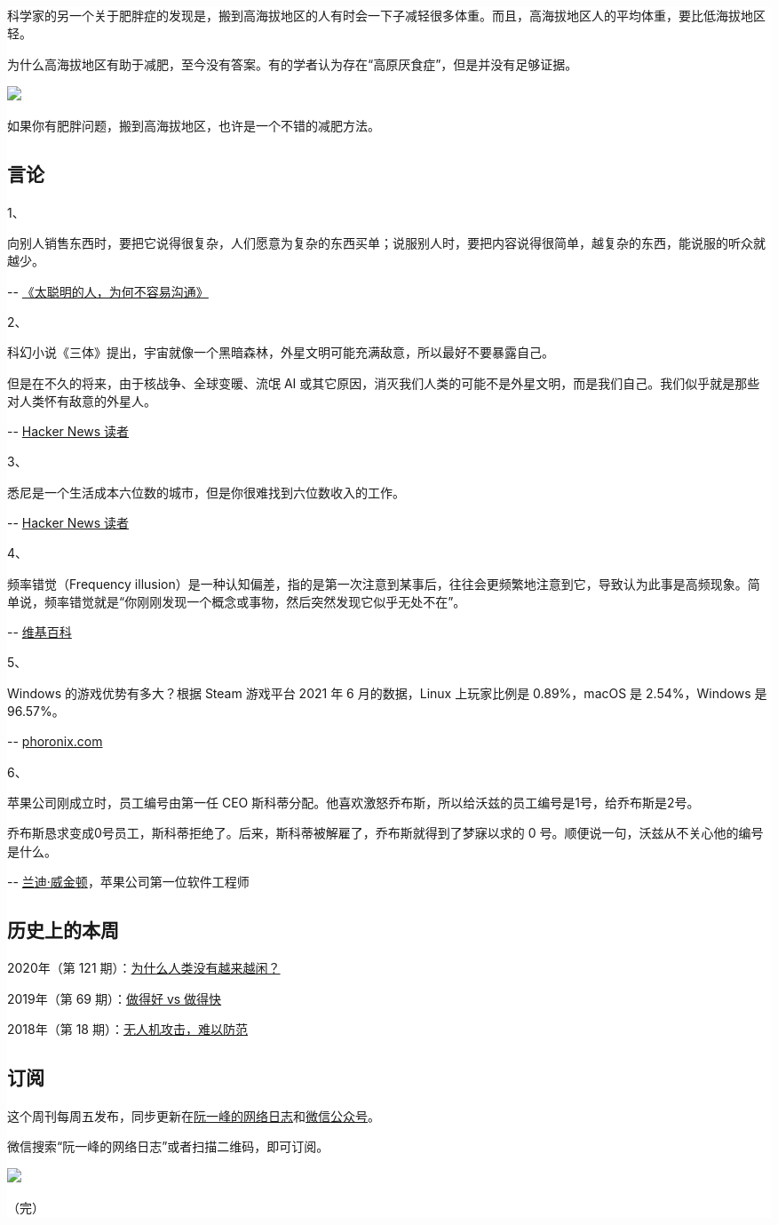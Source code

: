 科学家的另一个关于肥胖症的发现是，搬到高海拔地区的人有时会一下子减轻很多体重。而且，高海拔地区人的平均体重，要比低海拔地区轻。

为什么高海拔地区有助于减肥，至今没有答案。有的学者认为存在“高原厌食症”，但是并没有足够证据。

![](https://cdn.beekka.com/blogimg/asset/202108/bg2021081919.jpg)

如果你有肥胖问题，搬到高海拔地区，也许是一个不错的减肥方法。

## 言论

1、

向别人销售东西时，要把它说得很复杂，人们愿意为复杂的东西买单；说服别人时，要把内容说得很简单，越复杂的东西，能说服的听众就越少。

-- [《太聪明的人，为何不容易沟通》](https://www.collaborativefund.com/blog/too-smart/)

2、

科幻小说《三体》提出，宇宙就像一个黑暗森林，外星文明可能充满敌意，所以最好不要暴露自己。

但是在不久的将来，由于核战争、全球变暖、流氓 AI 或其它原因，消灭我们人类的可能不是外星文明，而是我们自己。我们似乎就是那些对人类怀有敌意的外星人。

-- [Hacker News 读者](https://news.ycombinator.com/item?id=27855558)

3、

悉尼是一个生活成本六位数的城市，但是你很难找到六位数收入的工作。

-- [Hacker News 读者](https://news.ycombinator.com/item?id=27926743)

4、

频率错觉（Frequency illusion）是一种认知偏差，指的是第一次注意到某事后，往往会更频繁地注意到它，导致认为此事是高频现象。简单说，频率错觉就是“你刚刚发现一个概念或事物，然后突然发现它似乎无处不在”。

-- [维基百科](https://en.wikipedia.org/wiki/Frequency_illusion)

5、

Windows 的游戏优势有多大？根据 Steam 游戏平台 2021 年 6 月的数据，Linux 上玩家比例是 0.89%，macOS 是 2.54%，Windows 是 96.57%。

-- [phoronix.com](https://www.phoronix.com/scan.php?page=news_item&px=Steam-On-Linux-Tap-Dance-0.9)


6、

苹果公司刚成立时，员工编号由第一任 CEO 斯科蒂分配。他喜欢激怒乔布斯，所以给沃兹的员工编号是1号，给乔布斯是2号。

乔布斯恳求变成0号员工，斯科蒂拒绝了。后来，斯科蒂被解雇了，乔布斯就得到了梦寐以求的 0 号。顺便说一句，沃兹从不关心他的编号是什么。

-- [兰迪·威金顿](https://www.quora.com/When-Apple-began-designating-employee-numbers-was-Steve-Jobs-offended-that-Wozniak-received-1-while-he-got-2-and-so-he-believed-he-should-be-second-to-no-one-so-he-took-0-instead/answer/Randy-Wigginton)，苹果公司第一位软件工程师

## 历史上的本周

2020年（第 121 期）：[为什么人类没有越来越闲？](https://www.ruanyifeng.com/blog/2020/08/weekly-issue-121.html)

2019年（第 69 期）：[做得好 vs 做得快](https://www.ruanyifeng.com/blog/2019/08/weekly-issue-69.html)

2018年（第 18 期）：[无人机攻击，难以防范](https://www.ruanyifeng.com/blog/2018/06/weekly-issue-8.html)

## 订阅

这个周刊每周五发布，同步更新在[阮一峰的网络日志](http://www.ruanyifeng.com/blog)和[微信公众号](http://weixin.sogou.com/weixin?query=%E9%98%AE%E4%B8%80%E5%B3%B0%E7%9A%84%E7%BD%91%E7%BB%9C%E6%97%A5%E5%BF%97)。

微信搜索“阮一峰的网络日志”或者扫描二维码，即可订阅。

![](https://cdn.beekka.com/blogimg/asset/202103/bg2021030402.jpg)

（完）

